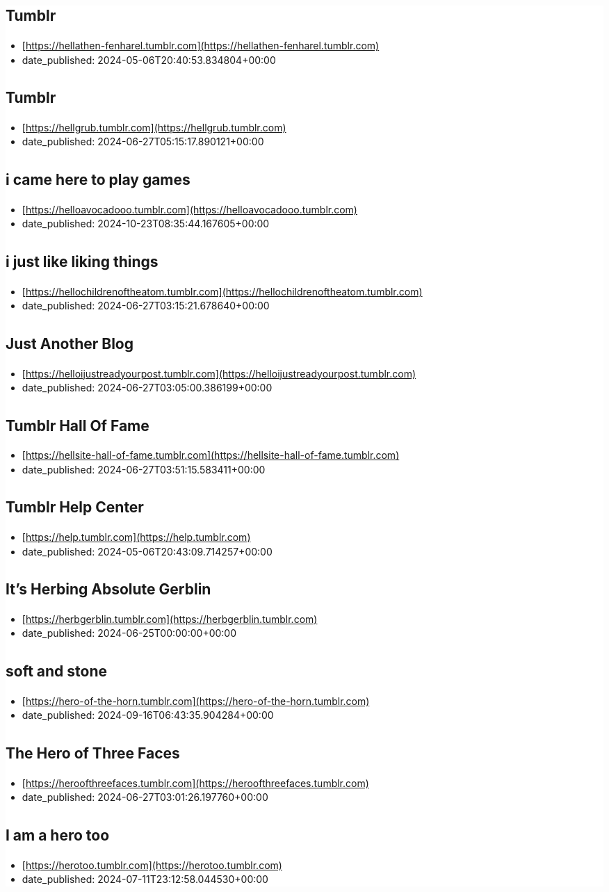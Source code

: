  ## Tumblr
 - [https://hellathen-fenharel.tumblr.com](https://hellathen-fenharel.tumblr.com)
 - date_published: 2024-05-06T20:40:53.834804+00:00

 ## Tumblr
 - [https://hellgrub.tumblr.com](https://hellgrub.tumblr.com)
 - date_published: 2024-06-27T05:15:17.890121+00:00

 ## i came here to play games
 - [https://helloavocadooo.tumblr.com](https://helloavocadooo.tumblr.com)
 - date_published: 2024-10-23T08:35:44.167605+00:00

 ## i just like liking things
 - [https://hellochildrenoftheatom.tumblr.com](https://hellochildrenoftheatom.tumblr.com)
 - date_published: 2024-06-27T03:15:21.678640+00:00

 ## Just Another Blog
 - [https://helloijustreadyourpost.tumblr.com](https://helloijustreadyourpost.tumblr.com)
 - date_published: 2024-06-27T03:05:00.386199+00:00

 ## Tumblr Hall Of Fame
 - [https://hellsite-hall-of-fame.tumblr.com](https://hellsite-hall-of-fame.tumblr.com)
 - date_published: 2024-06-27T03:51:15.583411+00:00

 ## Tumblr Help Center
 - [https://help.tumblr.com](https://help.tumblr.com)
 - date_published: 2024-05-06T20:43:09.714257+00:00

 ## It’s Herbing Absolute Gerblin
 - [https://herbgerblin.tumblr.com](https://herbgerblin.tumblr.com)
 - date_published: 2024-06-25T00:00:00+00:00

 ## soft and stone
 - [https://hero-of-the-horn.tumblr.com](https://hero-of-the-horn.tumblr.com)
 - date_published: 2024-09-16T06:43:35.904284+00:00

 ## The Hero of Three Faces
 - [https://heroofthreefaces.tumblr.com](https://heroofthreefaces.tumblr.com)
 - date_published: 2024-06-27T03:01:26.197760+00:00

 ## I am a hero too
 - [https://herotoo.tumblr.com](https://herotoo.tumblr.com)
 - date_published: 2024-07-11T23:12:58.044530+00:00
